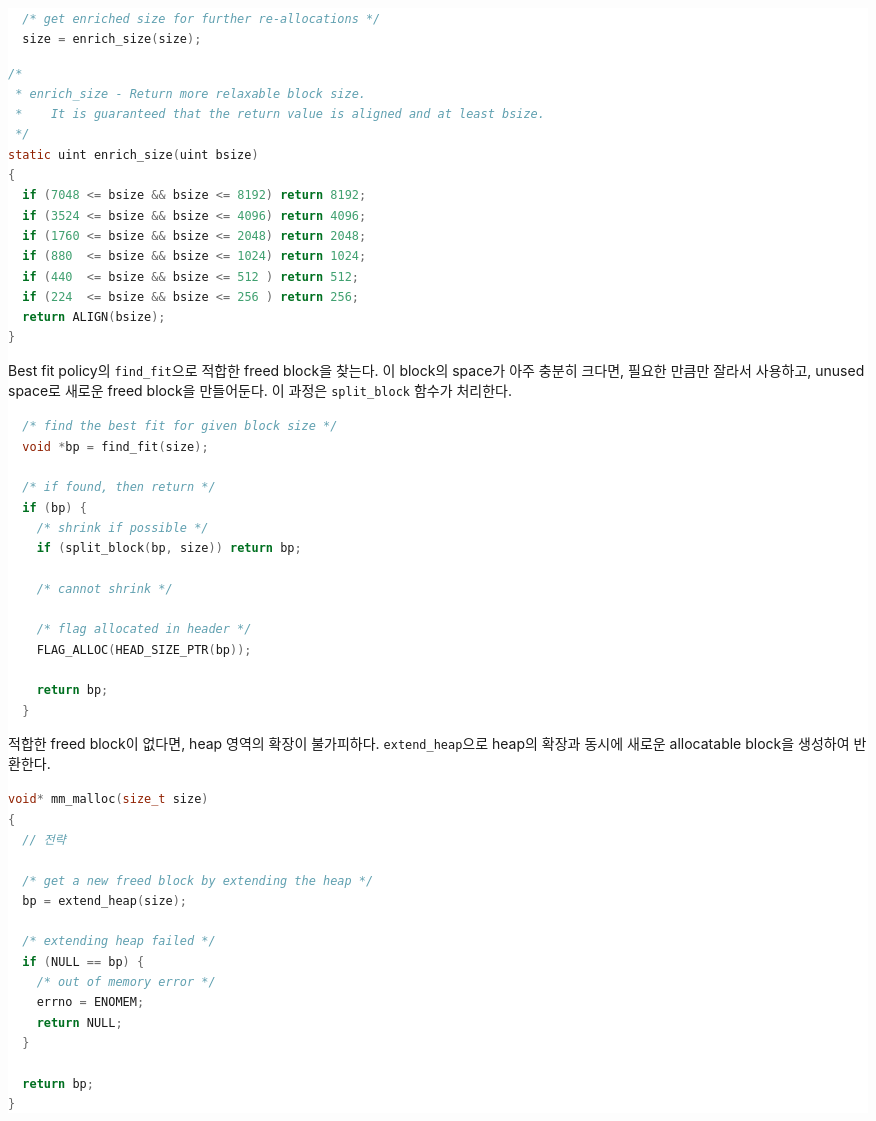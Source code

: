 ```c
  /* get enriched size for further re-allocations */
  size = enrich_size(size);
```

```c
/*
 * enrich_size - Return more relaxable block size.
 *    It is guaranteed that the return value is aligned and at least bsize.
 */
static uint enrich_size(uint bsize)
{
  if (7048 <= bsize && bsize <= 8192) return 8192;
  if (3524 <= bsize && bsize <= 4096) return 4096;
  if (1760 <= bsize && bsize <= 2048) return 2048;
  if (880  <= bsize && bsize <= 1024) return 1024;
  if (440  <= bsize && bsize <= 512 ) return 512;
  if (224  <= bsize && bsize <= 256 ) return 256;
  return ALIGN(bsize);
}
```



Best fit policy의 `find_fit`으로 적합한 freed block을 찾는다. 이 block의 space가 아주 충분히 크다면, 필요한 만큼만 잘라서 사용하고, unused space로 새로운 freed block을 만들어둔다. 이 과정은 `split_block` 함수가 처리한다.

```c
  /* find the best fit for given block size */
  void *bp = find_fit(size);

  /* if found, then return */
  if (bp) {
    /* shrink if possible */
    if (split_block(bp, size)) return bp;

    /* cannot shrink */

    /* flag allocated in header */
    FLAG_ALLOC(HEAD_SIZE_PTR(bp));

    return bp;
  }
```



적합한 freed block이 없다면, heap 영역의 확장이 불가피하다. `extend_heap`으로 heap의 확장과 동시에 새로운 allocatable block을 생성하여 반환한다.

```c
void* mm_malloc(size_t size)
{
  // 전략

  /* get a new freed block by extending the heap */
  bp = extend_heap(size);

  /* extending heap failed */
  if (NULL == bp) {
    /* out of memory error */
    errno = ENOMEM;
    return NULL;
  }

  return bp;
}
```
